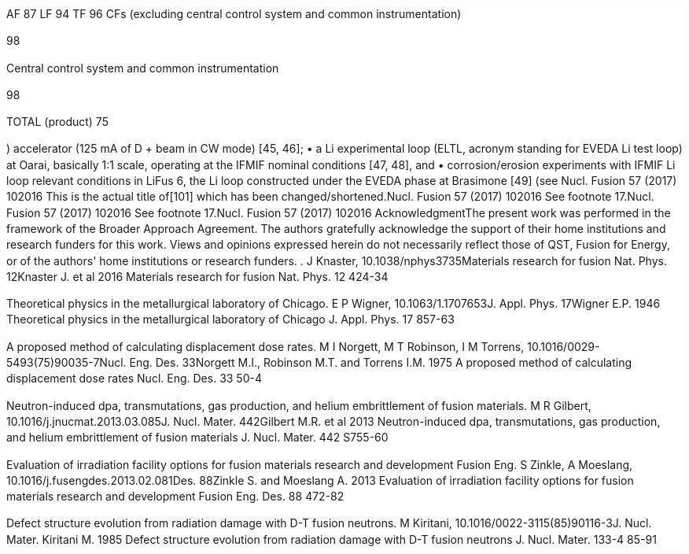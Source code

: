 AF 
87 
LF 
94 
TF 
96 
CFs (excluding central control system 
and common instrumentation) 

98 

Central control system and common 
instrumentation 

98 

TOTAL (product) 
75 



) accelerator (125 mA of D + beam in CW mode) [45, 46]; • a Li experimental loop (ELTL, acronym standing for EVEDA Li test loop) at Oarai, basically 1:1 scale, operating at the IFMIF nominal conditions [47, 48], and • corrosion/erosion experiments with IFMIF Li loop relevant conditions in LiFus 6, the Li loop constructed under the EVEDA phase at Brasimone [49] (see
Nucl. Fusion 57 (2017) 102016
This is the actual title of[101] which has been changed/shortened.Nucl. Fusion 57 (2017) 102016
See footnote 17.Nucl. Fusion 57 (2017) 102016
See footnote 17.Nucl. Fusion 57 (2017) 102016
AcknowledgmentThe present work was performed in the framework of the Broader Approach Agreement. The authors gratefully acknowledge the support of their home institutions and research funders for this work. Views and opinions expressed herein do not necessarily reflect those of QST, Fusion for Energy, or of the authors' home institutions or research funders.
. J Knaster, 10.1038/nphys3735Materials research for fusion Nat. Phys. 12Knaster J. et al 2016 Materials research for fusion Nat. Phys. 12 424-34

Theoretical physics in the metallurgical laboratory of Chicago. E P Wigner, 10.1063/1.1707653J. Appl. Phys. 17Wigner E.P. 1946 Theoretical physics in the metallurgical laboratory of Chicago J. Appl. Phys. 17 857-63

A proposed method of calculating displacement dose rates. M I Norgett, M T Robinson, I M Torrens, 10.1016/0029-5493(75)90035-7Nucl. Eng. Des. 33Norgett M.I., Robinson M.T. and Torrens I.M. 1975 A proposed method of calculating displacement dose rates Nucl. Eng. Des. 33 50-4

Neutron-induced dpa, transmutations, gas production, and helium embrittlement of fusion materials. M R Gilbert, 10.1016/j.jnucmat.2013.03.085J. Nucl. Mater. 442Gilbert M.R. et al 2013 Neutron-induced dpa, transmutations, gas production, and helium embrittlement of fusion materials J. Nucl. Mater. 442 S755-60

Evaluation of irradiation facility options for fusion materials research and development Fusion Eng. S Zinkle, A Moeslang, 10.1016/j.fusengdes.2013.02.081Des. 88Zinkle S. and Moeslang A. 2013 Evaluation of irradiation facility options for fusion materials research and development Fusion Eng. Des. 88 472-82

Defect structure evolution from radiation damage with D-T fusion neutrons. M Kiritani, 10.1016/0022-3115(85)90116-3J. Nucl. Mater. Kiritani M. 1985 Defect structure evolution from radiation damage with D-T fusion neutrons J. Nucl. Mater. 133-4 85-91
